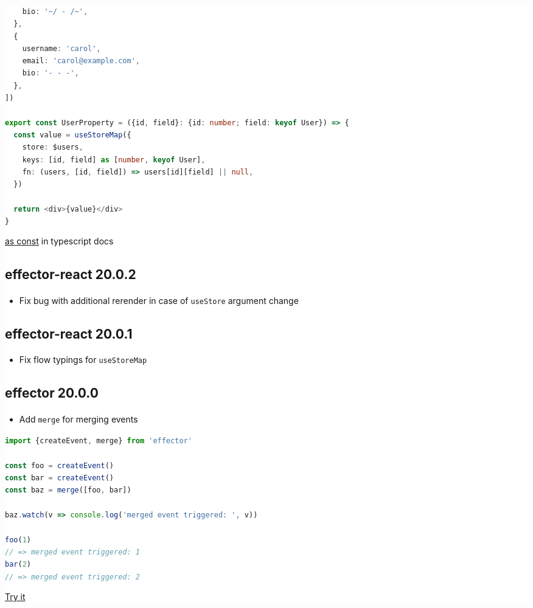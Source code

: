 ```typescript
    bio: '~/ - /~',
  },
  {
    username: 'carol',
    email: 'carol@example.com',
    bio: '- - -',
  },
])

export const UserProperty = ({id, field}: {id: number; field: keyof User}) => {
  const value = useStoreMap({
    store: $users,
    keys: [id, field] as [number, keyof User],
    fn: (users, [id, field]) => users[id][field] || null,
  })

  return <div>{value}</div>
}
```

[as const](https://www.typescriptlang.org/docs/handbook/release-notes/typescript-3-4.html#const-assertions) in typescript docs

## effector-react 20.0.2

- Fix bug with additional rerender in case of `useStore` argument change

## effector-react 20.0.1

- Fix flow typings for `useStoreMap`

## effector 20.0.0

- Add `merge` for merging events

```js
import {createEvent, merge} from 'effector'

const foo = createEvent()
const bar = createEvent()
const baz = merge([foo, bar])

baz.watch(v => console.log('merged event triggered: ', v))

foo(1)
// => merged event triggered: 1
bar(2)
// => merged event triggered: 2
```

[Try it](https://share.effector.dev/WxUgr6dZ)
